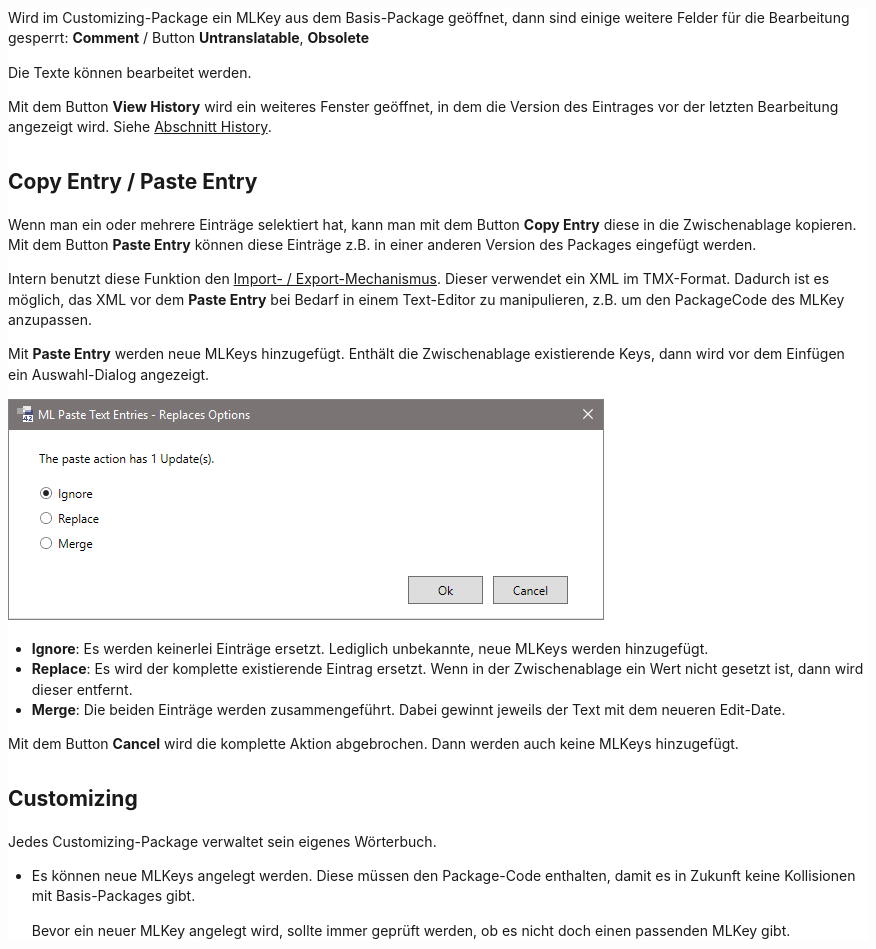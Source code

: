 Wird im Customizing-Package ein MLKey aus dem Basis-Package geöffnet, dann sind einige weitere Felder für die Bearbeitung gesperrt: **Comment** / Button **Untranslatable**, **Obsolete**

Die Texte können bearbeitet werden.

Mit dem Button **View History** wird ein weiteres Fenster geöffnet, in dem die Version des Eintrages vor der letzten Bearbeitung angezeigt wird. Siehe [Abschnitt History](#history).

## Copy Entry / Paste Entry

Wenn man ein oder mehrere Einträge selektiert hat, kann man mit dem Button **Copy Entry** diese in die Zwischenablage kopieren. Mit dem Button **Paste Entry** können diese Einträge z.B. in einer anderen Version des Packages eingefügt werden.

Intern benutzt diese Funktion den [Import- / Export-Mechanismus](import-export.md). Dieser verwendet ein XML im TMX-Format. Dadurch ist es möglich, das XML vor dem **Paste Entry** bei Bedarf in einem Text-Editor zu manipulieren, z.B. um den PackageCode des MLKey anzupassen.

Mit **Paste Entry** werden neue MLKeys hinzugefügt. Enthält die Zwischenablage existierende Keys, dann wird vor dem Einfügen ein Auswahl-Dialog angezeigt.

![Paste Replace Options](media/paste-entry-replace-options.png)

* **Ignore**: Es werden keinerlei Einträge ersetzt. Lediglich unbekannte, neue MLKeys werden hinzugefügt.
* **Replace**: Es wird der komplette existierende Eintrag ersetzt. Wenn in der Zwischenablage ein Wert nicht gesetzt ist, dann wird dieser entfernt.
* **Merge**: Die beiden Einträge werden zusammengeführt. Dabei gewinnt jeweils der Text mit dem neueren Edit-Date.

Mit dem Button **Cancel** wird die komplette Aktion abgebrochen. Dann werden auch keine MLKeys hinzugefügt.

## Customizing

Jedes Customizing-Package verwaltet sein eigenes Wörterbuch.

* Es können neue MLKeys angelegt werden. Diese müssen den Package-Code enthalten, damit es in Zukunft keine Kollisionen mit Basis-Packages gibt.

    Bevor ein neuer MLKey angelegt wird, sollte immer geprüft werden, ob es nicht doch einen passenden MLKey gibt.
